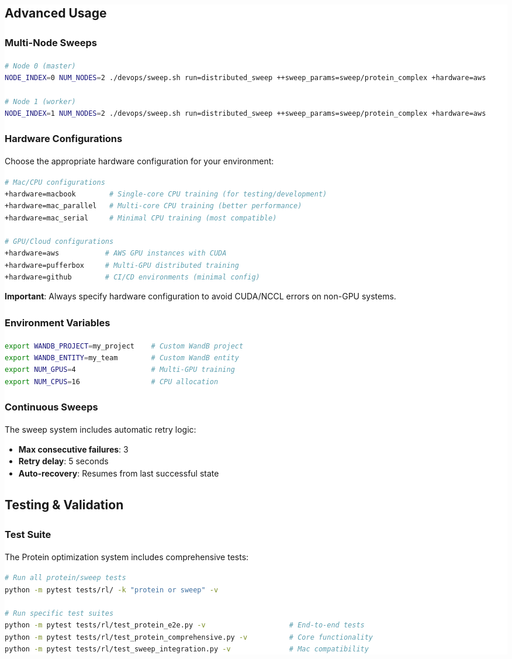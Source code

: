 ## Advanced Usage

### Multi-Node Sweeps
```bash
# Node 0 (master)
NODE_INDEX=0 NUM_NODES=2 ./devops/sweep.sh run=distributed_sweep ++sweep_params=sweep/protein_complex +hardware=aws

# Node 1 (worker)
NODE_INDEX=1 NUM_NODES=2 ./devops/sweep.sh run=distributed_sweep ++sweep_params=sweep/protein_complex +hardware=aws
```

### Hardware Configurations
Choose the appropriate hardware configuration for your environment:

```bash
# Mac/CPU configurations
+hardware=macbook        # Single-core CPU training (for testing/development)
+hardware=mac_parallel   # Multi-core CPU training (better performance)
+hardware=mac_serial     # Minimal CPU training (most compatible)

# GPU/Cloud configurations
+hardware=aws           # AWS GPU instances with CUDA
+hardware=pufferbox     # Multi-GPU distributed training
+hardware=github        # CI/CD environments (minimal config)
```

**Important**: Always specify hardware configuration to avoid CUDA/NCCL errors on non-GPU systems.

### Environment Variables
```bash
export WANDB_PROJECT=my_project    # Custom WandB project
export WANDB_ENTITY=my_team        # Custom WandB entity
export NUM_GPUS=4                  # Multi-GPU training
export NUM_CPUS=16                 # CPU allocation
```

### Continuous Sweeps
The sweep system includes automatic retry logic:
- **Max consecutive failures**: 3
- **Retry delay**: 5 seconds
- **Auto-recovery**: Resumes from last successful state

## Testing & Validation

### Test Suite
The Protein optimization system includes comprehensive tests:

```bash
# Run all protein/sweep tests
python -m pytest tests/rl/ -k "protein or sweep" -v

# Run specific test suites
python -m pytest tests/rl/test_protein_e2e.py -v                    # End-to-end tests
python -m pytest tests/rl/test_protein_comprehensive.py -v          # Core functionality
python -m pytest tests/rl/test_sweep_integration.py -v              # Mac compatibility
```

